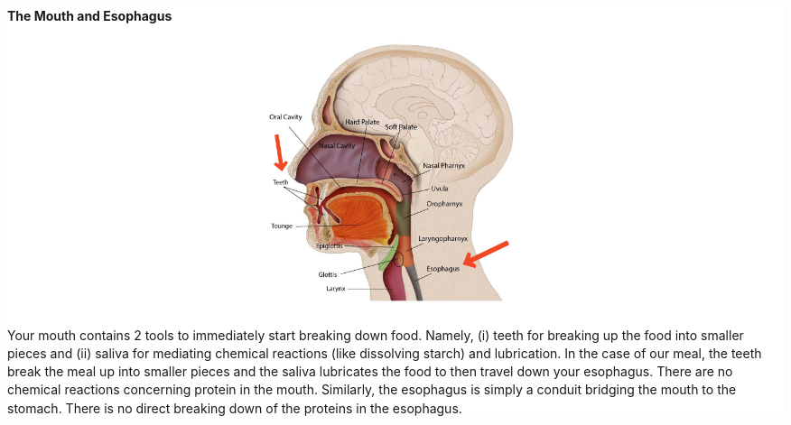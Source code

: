 **The Mouth and Esophagus**

<p align="center">
  <img src="/mouth_anatomy.jpeg" alt="mouth and esophagus anatomy" style="height: 300px; width: 300px;"/>
</p>

Your mouth contains 2 tools to immediately start breaking down food. Namely, (i) teeth for breaking up the food into smaller pieces and (ii) saliva for mediating chemical reactions (like dissolving starch) and lubrication. In the case of our meal, the teeth break the meal up into smaller pieces and the saliva lubricates the food to then travel down your esophagus. There are no chemical reactions concerning protein in the mouth. Similarly, the esophagus is simply a conduit bridging the mouth to the stomach. There is no direct breaking down of the proteins in the esophagus.
